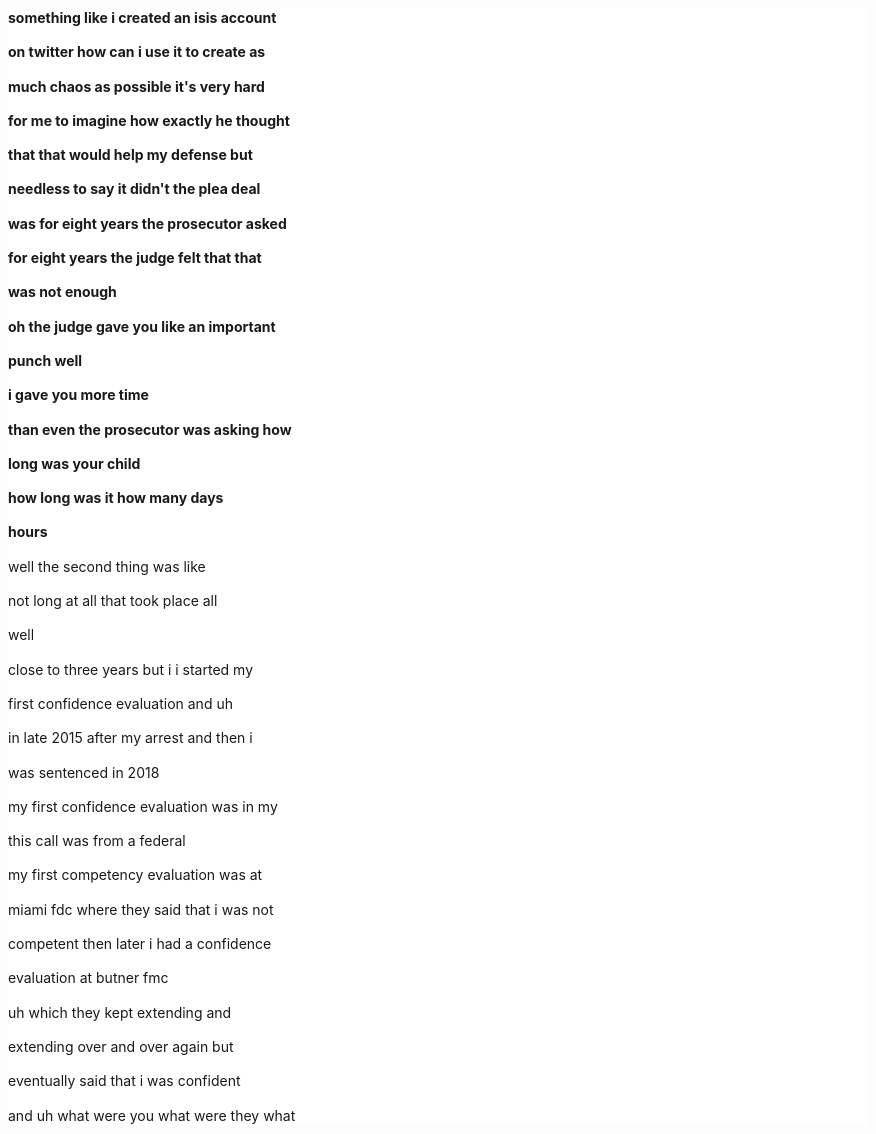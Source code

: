 **something like i created an isis account**

**on twitter how can i use it to create as**

**much chaos as possible it's very hard**

**for me to imagine how exactly he thought**

**that that would help my defense but**

**needless to say it didn't the plea deal**

**was for eight years the prosecutor asked**

**for eight years the judge felt that that**

**was not enough**

**oh the judge gave you like an important**

**punch well**

**i gave you more time**

**than even the prosecutor was asking how**

**long was your child**

**how long was it how many days**

**hours**

well the second thing was like

not long at all that took place all

well

close to three years but i i started my

first confidence evaluation and uh

in late 2015 after my arrest and then i

was sentenced in 2018

my first confidence evaluation was in my

this call was from a federal

my first competency evaluation was at

miami fdc where they said that i was not

competent then later i had a confidence

evaluation at butner fmc

uh which they kept extending and

extending over and over again but

eventually said that i was confident

and uh what were you what were they what
